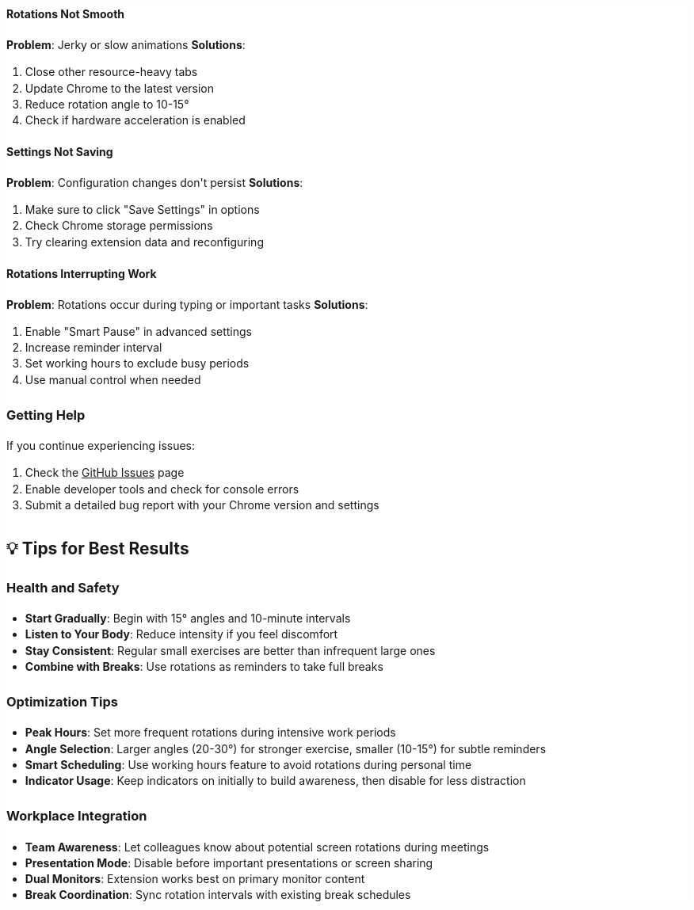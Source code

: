#### Rotations Not Smooth
**Problem**: Jerky or slow animations
**Solutions**:
1. Close other resource-heavy tabs
2. Update Chrome to the latest version
3. Reduce rotation angle to 10-15°
4. Check if hardware acceleration is enabled

#### Settings Not Saving
**Problem**: Configuration changes don't persist
**Solutions**:
1. Make sure to click "Save Settings" in options
2. Check Chrome storage permissions
3. Try clearing extension data and reconfiguring

#### Rotations Interrupting Work
**Problem**: Rotations occur during typing or important tasks
**Solutions**:
1. Enable "Smart Pause" in advanced settings
2. Increase reminder interval
3. Set working hours to exclude busy periods
4. Use manual control when needed

### Getting Help
If you continue experiencing issues:
1. Check the [GitHub Issues](https://github.com/your-username/neck-therapy-extension/issues) page
2. Enable developer tools and check for console errors
3. Submit a detailed bug report with your Chrome version and settings

## 💡 Tips for Best Results

### Health and Safety
- **Start Gradually**: Begin with 15° angles and 10-minute intervals
- **Listen to Your Body**: Reduce intensity if you feel discomfort
- **Stay Consistent**: Regular small exercises are better than infrequent large ones
- **Combine with Breaks**: Use rotations as reminders to take full breaks

### Optimization Tips
- **Peak Hours**: Set more frequent rotations during intensive work periods
- **Angle Selection**: Larger angles (20-30°) for stronger exercise, smaller (10-15°) for subtle reminders
- **Smart Scheduling**: Use working hours feature to avoid rotations during personal time
- **Indicator Usage**: Keep indicators on initially to build awareness, then disable for less distraction

### Workplace Integration
- **Team Awareness**: Let colleagues know about potential screen rotations during meetings
- **Presentation Mode**: Disable before important presentations or screen sharing
- **Dual Monitors**: Extension works best on primary monitor content
- **Break Coordination**: Sync rotation intervals with existing break schedules
